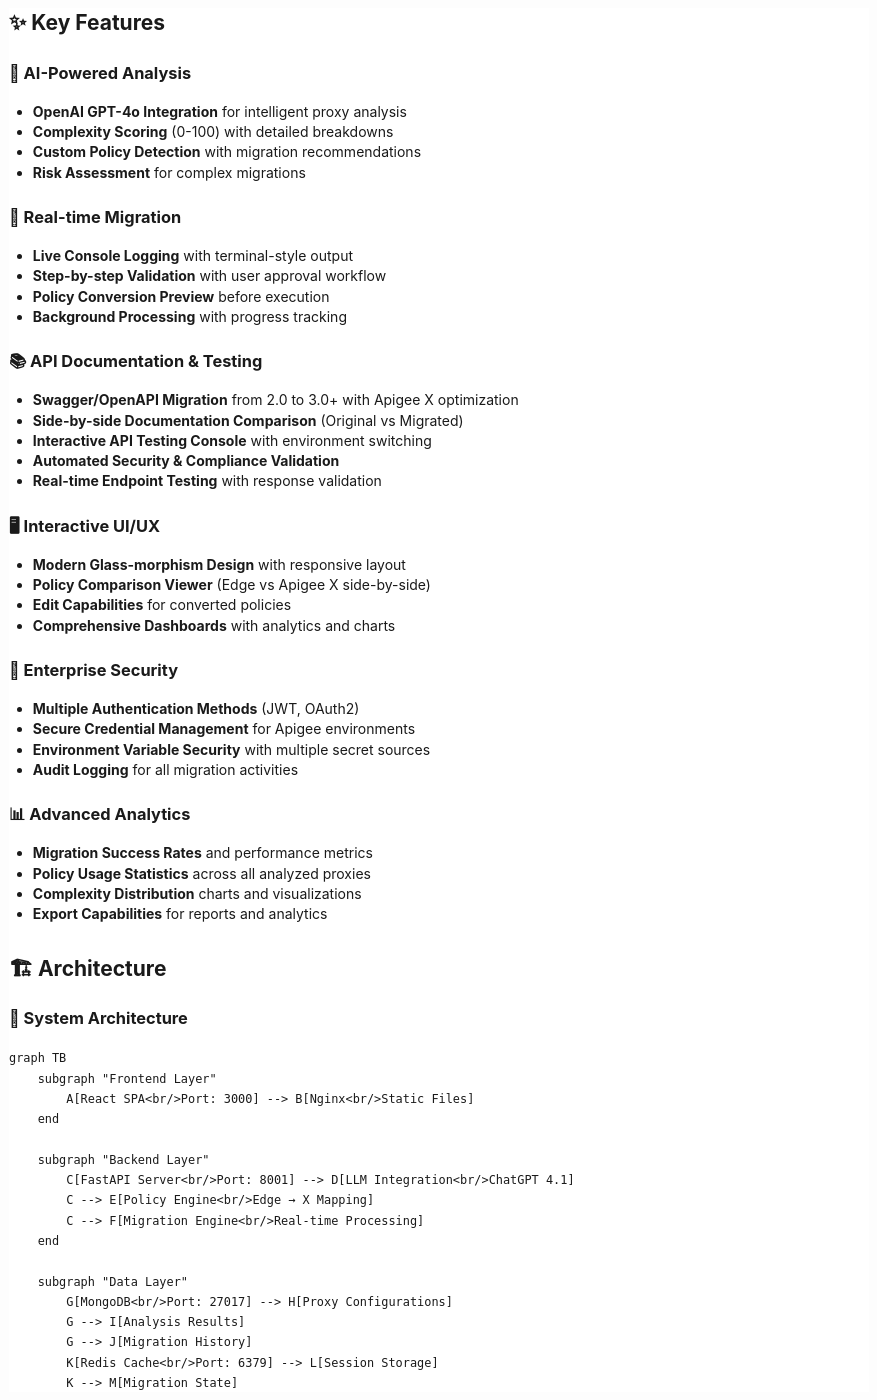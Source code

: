 ## ✨ Key Features

### 🤖 AI-Powered Analysis
- **OpenAI GPT-4o Integration** for intelligent proxy analysis
- **Complexity Scoring** (0-100) with detailed breakdowns
- **Custom Policy Detection** with migration recommendations
- **Risk Assessment** for complex migrations

### 🔄 Real-time Migration
- **Live Console Logging** with terminal-style output
- **Step-by-step Validation** with user approval workflow
- **Policy Conversion Preview** before execution
- **Background Processing** with progress tracking

### 📚 API Documentation & Testing
- **Swagger/OpenAPI Migration** from 2.0 to 3.0+ with Apigee X optimization
- **Side-by-side Documentation Comparison** (Original vs Migrated)
- **Interactive API Testing Console** with environment switching
- **Automated Security & Compliance Validation**
- **Real-time Endpoint Testing** with response validation

### 🖥️ Interactive UI/UX
- **Modern Glass-morphism Design** with responsive layout
- **Policy Comparison Viewer** (Edge vs Apigee X side-by-side)
- **Edit Capabilities** for converted policies
- **Comprehensive Dashboards** with analytics and charts

### 🔐 Enterprise Security
- **Multiple Authentication Methods** (JWT, OAuth2)
- **Secure Credential Management** for Apigee environments
- **Environment Variable Security** with multiple secret sources
- **Audit Logging** for all migration activities

### 📊 Advanced Analytics
- **Migration Success Rates** and performance metrics
- **Policy Usage Statistics** across all analyzed proxies
- **Complexity Distribution** charts and visualizations
- **Export Capabilities** for reports and analytics

## 🏗️ Architecture

### 🎨 System Architecture

```mermaid
graph TB
    subgraph "Frontend Layer"
        A[React SPA<br/>Port: 3000] --> B[Nginx<br/>Static Files]
    end
    
    subgraph "Backend Layer"
        C[FastAPI Server<br/>Port: 8001] --> D[LLM Integration<br/>ChatGPT 4.1]
        C --> E[Policy Engine<br/>Edge → X Mapping]
        C --> F[Migration Engine<br/>Real-time Processing]
    end
    
    subgraph "Data Layer"
        G[MongoDB<br/>Port: 27017] --> H[Proxy Configurations]
        G --> I[Analysis Results]
        G --> J[Migration History]
        K[Redis Cache<br/>Port: 6379] --> L[Session Storage]
        K --> M[Migration State]
```